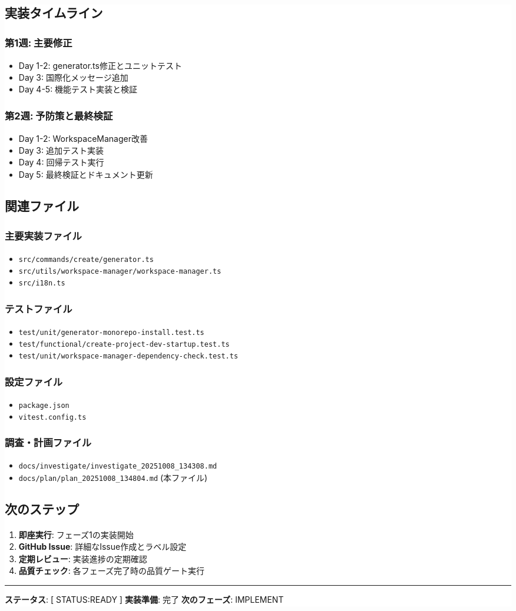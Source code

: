 ## 実装タイムライン

### 第1週: 主要修正
- Day 1-2: generator.ts修正とユニットテスト
- Day 3: 国際化メッセージ追加
- Day 4-5: 機能テスト実装と検証

### 第2週: 予防策と最終検証
- Day 1-2: WorkspaceManager改善
- Day 3: 追加テスト実装
- Day 4: 回帰テスト実行
- Day 5: 最終検証とドキュメント更新

## 関連ファイル

### 主要実装ファイル
- `src/commands/create/generator.ts`
- `src/utils/workspace-manager/workspace-manager.ts`
- `src/i18n.ts`

### テストファイル
- `test/unit/generator-monorepo-install.test.ts`
- `test/functional/create-project-dev-startup.test.ts`
- `test/unit/workspace-manager-dependency-check.test.ts`

### 設定ファイル
- `package.json`
- `vitest.config.ts`

### 調査・計画ファイル
- `docs/investigate/investigate_20251008_134308.md`
- `docs/plan/plan_20251008_134804.md` (本ファイル)

## 次のステップ

1. **即座実行**: フェーズ1の実装開始
2. **GitHub Issue**: 詳細なIssue作成とラベル設定
3. **定期レビュー**: 実装進捗の定期確認
4. **品質チェック**: 各フェーズ完了時の品質ゲート実行

---

**ステータス**: [ STATUS:READY ]
**実装準備**: 完了
**次のフェーズ**: IMPLEMENT